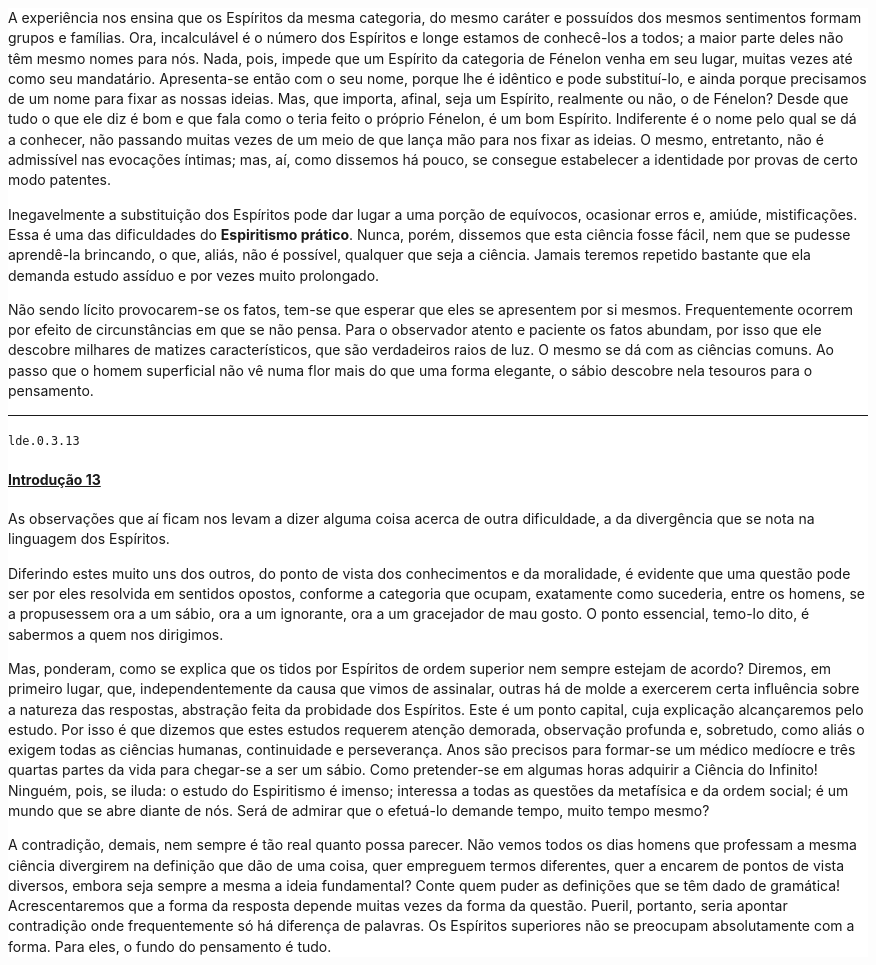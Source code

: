 A experiência nos ensina que os Espíritos da mesma categoria, do mesmo caráter e possuídos dos mesmos sentimentos formam grupos e famílias. Ora, incalculável é o número dos Espíritos e longe estamos de conhecê-los a todos; a maior parte deles não têm mesmo nomes para nós. Nada, pois, impede que um Espírito da categoria de Fénelon venha em seu lugar, muitas vezes até como seu mandatário. Apresenta-se então com o seu nome, porque lhe é idêntico e pode substituí-lo, e ainda porque precisamos de um nome para fixar as nossas ideias. Mas, que importa, afinal, seja um Espírito, realmente ou não, o de Fénelon? Desde que tudo o que ele diz é bom e que fala como o teria feito o próprio Fénelon, é um bom Espírito. Indiferente é o nome pelo qual se dá a conhecer, não passando muitas vezes de um meio de que lança mão para nos fixar as ideias. O mesmo, entretanto, não é admissível nas evocações íntimas; mas, aí, como dissemos há pouco, se consegue estabelecer a identidade por provas de certo modo patentes.

Inegavelmente a substituição dos Espíritos pode dar lugar a uma porção de equívocos, ocasionar erros e, amiúde, mistificações. Essa é uma das dificuldades do **Espiritismo prático**. Nunca, porém, dissemos que esta ciência fosse fácil, nem que se pudesse aprendê-la brincando, o que, aliás, não é possível, qualquer que seja a ciência. Jamais teremos repetido bastante que ela demanda estudo assíduo e por vezes muito prolongado.

Não sendo lícito provocarem-se os fatos, tem-se que esperar que eles se apresentem por si mesmos. Frequentemente ocorrem por efeito de circunstâncias em que se não pensa. Para o observador atento e paciente os fatos abundam, por isso que ele descobre milhares de matizes característicos, que são verdadeiros raios de luz. O mesmo se dá com as ciências comuns. Ao passo que o homem superficial não vê numa flor mais do que uma forma elegante, o sábio descobre nela tesouros para o pensamento.

---

`lde.0.3.13`
#### [Introdução 13](#lde.0.3.13)

As observações que aí ficam nos levam a dizer alguma coisa acerca de outra dificuldade, a da divergência que se nota na linguagem dos Espíritos.

Diferindo estes muito uns dos outros, do ponto de vista dos conhecimentos e da moralidade, é evidente que uma questão pode ser por eles resolvida em sentidos opostos, conforme a categoria que ocupam, exatamente como sucederia, entre os homens, se a propusessem ora a um sábio, ora a um ignorante, ora a um gracejador de mau gosto. O ponto essencial, temo-lo dito, é sabermos a quem nos dirigimos.

Mas, ponderam, como se explica que os tidos por Espíritos de ordem superior nem sempre estejam de acordo? Diremos, em primeiro lugar, que, independentemente da causa que vimos de assinalar, outras há de molde a exercerem certa influência sobre a natureza das respostas, abstração feita da probidade dos Espíritos. Este é um ponto capital, cuja explicação alcançaremos pelo estudo. Por isso é que dizemos que estes estudos requerem atenção demorada, observação profunda e, sobretudo, como aliás o exigem todas as ciências humanas, continuidade e perseverança. Anos são precisos para formar-se um médico medíocre e três quartas partes da vida para chegar-se a ser um sábio. Como pretender-se em algumas horas adquirir a Ciência do Infinito! Ninguém, pois, se iluda: o estudo do Espiritismo é imenso; interessa a todas as questões da metafísica e da ordem social; é um mundo que se abre diante de nós. Será de admirar que o efetuá-lo demande tempo, muito tempo mesmo?

A contradição, demais, nem sempre é tão real quanto possa parecer. Não vemos todos os dias homens que professam a mesma ciência divergirem na definição que dão de uma coisa, quer empreguem termos diferentes, quer a encarem de pontos de vista diversos, embora seja sempre a mesma a ideia fundamental? Conte quem puder as definições que se têm dado de gramática! Acrescentaremos que a forma da resposta depende muitas vezes da forma da questão. Pueril, portanto, seria apontar contradição onde frequentemente só há diferença de palavras. Os Espíritos superiores não se preocupam absolutamente com a forma. Para eles, o fundo do pensamento é tudo.
